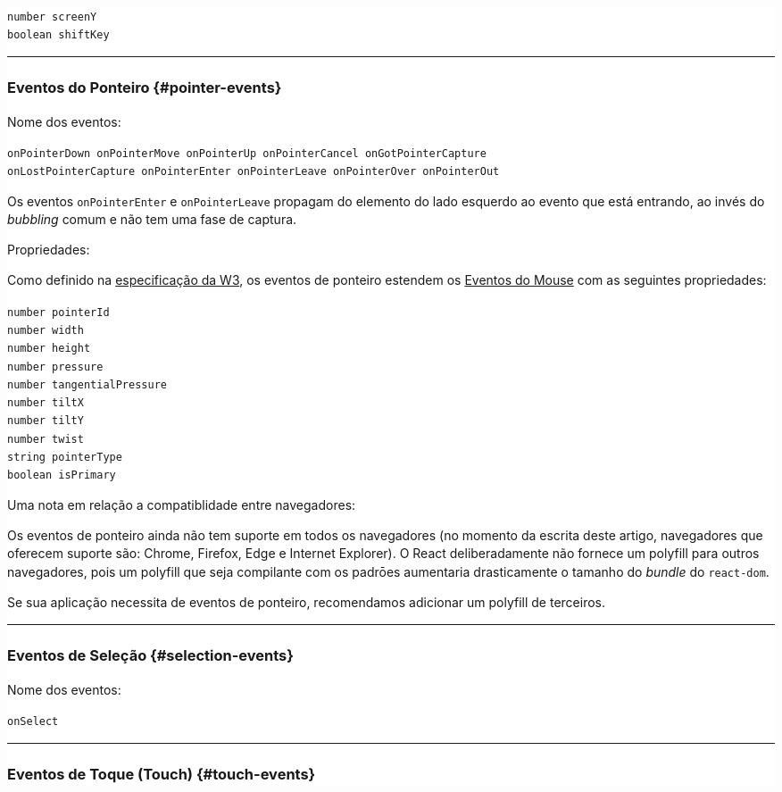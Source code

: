 ```javascript
number screenY
boolean shiftKey
```

* * *

### Eventos do Ponteiro {#pointer-events}

Nome dos eventos:

```
onPointerDown onPointerMove onPointerUp onPointerCancel onGotPointerCapture
onLostPointerCapture onPointerEnter onPointerLeave onPointerOver onPointerOut
```

Os eventos `onPointerEnter` e `onPointerLeave` propagam do elemento do lado esquerdo ao evento que está entrando, ao invés do _bubbling_ comum e não tem uma fase de captura.

Propriedades:

Como definido na [especificação da W3](https://www.w3.org/TR/pointerevents/), os eventos de ponteiro estendem os [Eventos do Mouse](#mouse-events) com as seguintes propriedades:

```javascript
number pointerId
number width
number height
number pressure
number tangentialPressure
number tiltX
number tiltY
number twist
string pointerType
boolean isPrimary
```

Uma nota em relação a compatiblidade entre navegadores:

Os eventos de ponteiro ainda não tem suporte em todos os navegadores (no momento da escrita deste artigo, navegadores que oferecem suporte são: Chrome, Firefox, Edge e Internet Explorer). O React deliberadamente não fornece um polyfill para outros navegadores, pois um polyfill que seja compilante com os padrōes aumentaria drasticamente o tamanho do _bundle_ do `react-dom`.

Se sua aplicação necessita de eventos de ponteiro, recomendamos adicionar um polyfill de terceiros.

* * *

### Eventos de Seleção {#selection-events}

Nome dos eventos:

```
onSelect
```

* * *

### Eventos de Toque (Touch) {#touch-events}
